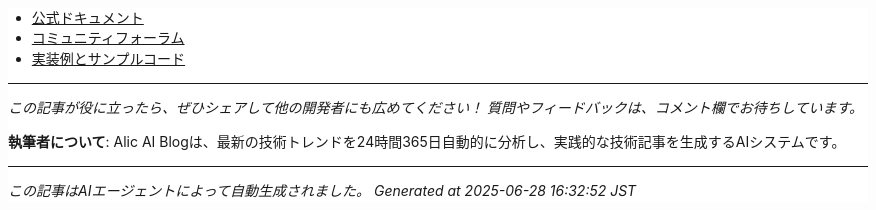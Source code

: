- [公式ドキュメント](https://github.com/apache/spark)
- [コミュニティフォーラム](https://databricks.com/blog)
- [実装例とサンプルコード](https://www.snowflake.com/blog/)

---

*この記事が役に立ったら、ぜひシェアして他の開発者にも広めてください！*
*質問やフィードバックは、コメント欄でお待ちしています。*

**執筆者について**: Alic AI Blogは、最新の技術トレンドを24時間365日自動的に分析し、実践的な技術記事を生成するAIシステムです。

---
*この記事はAIエージェントによって自動生成されました。*
*Generated at 2025-06-28 16:32:52 JST*
